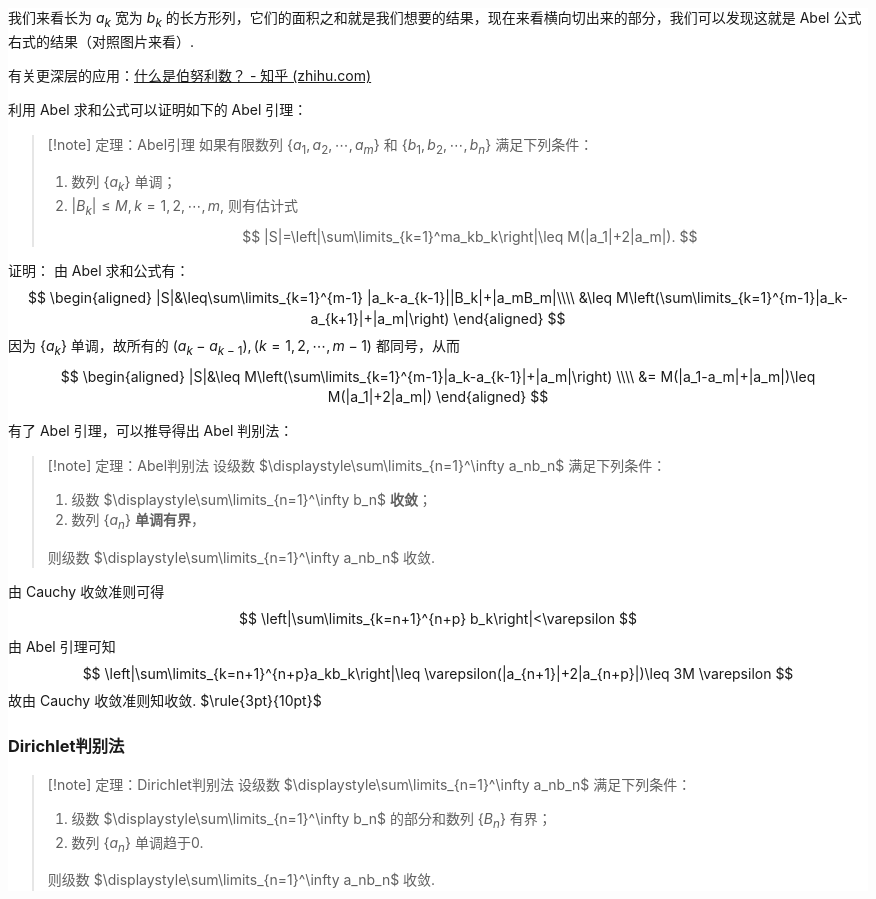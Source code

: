 我们来看长为 $a_k$ 宽为 $b_k$ 的长方形列，它们的面积之和就是我们想要的结果，现在来看横向切出来的部分，我们可以发现这就是 Abel 公式右式的结果（对照图片来看）.


有关更深层的应用：[什么是伯努利数？ - 知乎 (zhihu.com)](https://www.zhihu.com/question/319231555/answer/2659674593)


利用 Abel 求和公式可以证明如下的 Abel 引理：

>[!note] 定理：Abel引理
>如果有限数列 $\{a_1,a_2,\cdots,a_m\}$ 和 $\{b_1,b_2,\cdots,b_n\}$ 满足下列条件：
>1. 数列 $\{a_k\}$ 单调；
>2. $|B_k|\leq M,k=1,2,\cdots,m,$
>则有估计式
> $$ |S|=\left|\sum\limits_{k=1}^ma_kb_k\right|\leq M(|a_1|+2|a_m|). $$ 

证明：
由 Abel 求和公式有：
 $$ 
\begin{aligned}
|S|&\leq\sum\limits_{k=1}^{m-1} |a_k-a_{k-1}||B_k|+|a_mB_m|\\\\
&\leq M\left(\sum\limits_{k=1}^{m-1}|a_k-a_{k+1}|+|a_m|\right)
\end{aligned}
 $$ 
因为 $\{a_k\}$ 单调，故所有的 $(a_k-a_{k-1}),(k=1,2,\cdots,m-1)$ 都同号，从而
 $$ 
\begin{aligned}
|S|&\leq M\left(\sum\limits_{k=1}^{m-1}|a_k-a_{k-1}|+|a_m|\right)  \\\\
&= M(|a_1-a_m|+|a_m|)\leq M(|a_1|+2|a_m|)
\end{aligned}
 $$ 


有了 Abel 引理，可以推导得出 Abel 判别法：
>[!note] 定理：Abel判别法
>设级数 $\displaystyle\sum\limits_{n=1}^\infty a_nb_n$ 满足下列条件：
>1. 级数 $\displaystyle\sum\limits_{n=1}^\infty b_n$ **收敛**；
>2. 数列 $\{a_n\}$ **单调有界**，
>
>则级数 $\displaystyle\sum\limits_{n=1}^\infty a_nb_n$ 收敛.

由 Cauchy 收敛准则可得
 $$ 
\left|\sum\limits_{k=n+1}^{n+p} b_k\right|<\varepsilon
 $$ 
由 Abel 引理可知
 $$ 
\left|\sum\limits_{k=n+1}^{n+p}a_kb_k\right|\leq \varepsilon(|a_{n+1}|+2|a_{n+p}|)\leq 3M \varepsilon
 $$ 
故由 Cauchy 收敛准则知收敛. $\rule{3pt}{10pt}$


### Dirichlet判别法
>[!note] 定理：Dirichlet判别法
>设级数 $\displaystyle\sum\limits_{n=1}^\infty a_nb_n$ 满足下列条件：
>1. 级数 $\displaystyle\sum\limits_{n=1}^\infty b_n$ 的部分和数列 $\{B_n\}$ 有界；
>2. 数列 $\{a_n\}$ 单调趋于0.
>
>则级数 $\displaystyle\sum\limits_{n=1}^\infty a_nb_n$ 收敛.
